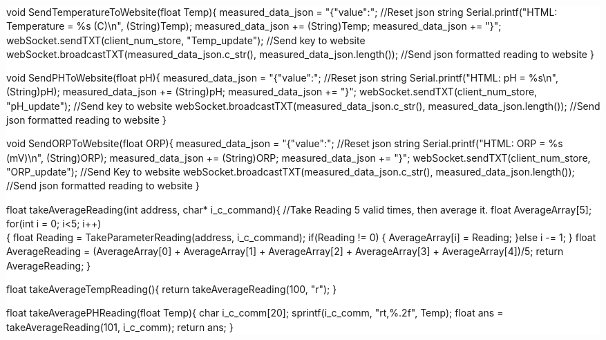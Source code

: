 void SendTemperatureToWebsite(float Temp){
  measured_data_json = "{\"value\":";   //Reset json string
  Serial.printf("HTML: Temperature = %s (C)\n", (String)Temp);
  measured_data_json += (String)Temp;
  measured_data_json += "}";
  webSocket.sendTXT(client_num_store, "Temp_update");                 //Send key to website
  webSocket.broadcastTXT(measured_data_json.c_str(), measured_data_json.length());  //Send json formatted reading to website
} 

void SendPHToWebsite(float pH){
  measured_data_json = "{\"value\":";   //Reset json string
  Serial.printf("HTML: pH = %s\n", (String)pH);
  measured_data_json += (String)pH;
  measured_data_json += "}";
  webSocket.sendTXT(client_num_store, "pH_update");                   //Send key to website
  webSocket.broadcastTXT(measured_data_json.c_str(), measured_data_json.length());    //Send json formatted reading to website
} 

void SendORPToWebsite(float ORP){
  measured_data_json = "{\"value\":";   //Reset json string
  Serial.printf("HTML: ORP = %s (mV)\n", (String)ORP);
  measured_data_json += (String)ORP;
  measured_data_json += "}";
  webSocket.sendTXT(client_num_store, "ORP_update");                    //Send Key to website
  webSocket.broadcastTXT(measured_data_json.c_str(), measured_data_json.length());    //Send json formatted reading to website
} 

float takeAverageReading(int address, char* i_c_command){               //Take Reading 5 valid times, then average it.
  float AverageArray[5];
  for(int i = 0; i<5; i++)  
    {
      float Reading = TakeParameterReading(address, i_c_command);
      if(Reading != 0)
      {
        AverageArray[i] = Reading;
      }else i -= 1;
    }
  float AverageReading = (AverageArray[0] + AverageArray[1] + AverageArray[2] + AverageArray[3] + AverageArray[4])/5;
  return AverageReading;
}

float takeAverageTempReading(){
  return takeAverageReading(100, "r");
}

float takeAveragePHReading(float Temp){
  char i_c_comm[20];
  sprintf(i_c_comm, "rt,%.2f", Temp);
  float ans = takeAverageReading(101, i_c_comm);
  return ans;
}
